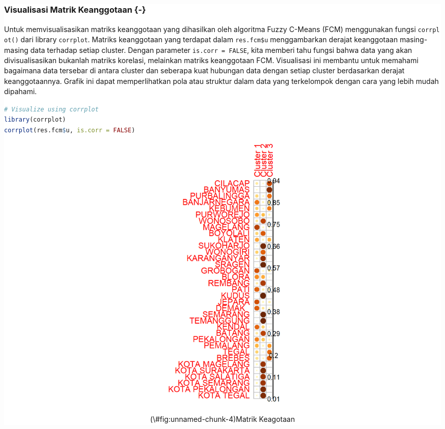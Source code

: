 ### Visualisasi Matrik Keanggotaan {-}
Untuk memvisualisasikan matriks keanggotaan yang dihasilkan oleh algoritma Fuzzy C-Means (FCM) menggunakan fungsi `corrplot()` dari library `corrplot`. Matriks keanggotaan yang terdapat dalam `res.fcm$u` menggambarkan derajat keanggotaan masing-masing data terhadap setiap cluster. Dengan parameter `is.corr = FALSE`, kita memberi tahu fungsi bahwa data yang akan divisualisasikan bukanlah matriks korelasi, melainkan matriks keanggotaan FCM. Visualisasi ini membantu untuk memahami bagaimana data tersebar di antara cluster dan seberapa kuat hubungan data dengan setiap cluster berdasarkan derajat keanggotaannya. Grafik ini dapat memperlihatkan pola atau struktur dalam data yang terkelompok dengan cara yang lebih mudah dipahami.


``` r
# Visualize using corrplot
library(corrplot)
corrplot(res.fcm$u, is.corr = FALSE)
```

<div class="figure" style="text-align: center">
<img src="10-ch10_files/figure-html/unnamed-chunk-4-1.png" alt="Matrik Keagotaan" width="80%" />
<p class="caption">(\#fig:unnamed-chunk-4)Matrik Keagotaan</p>
</div>
